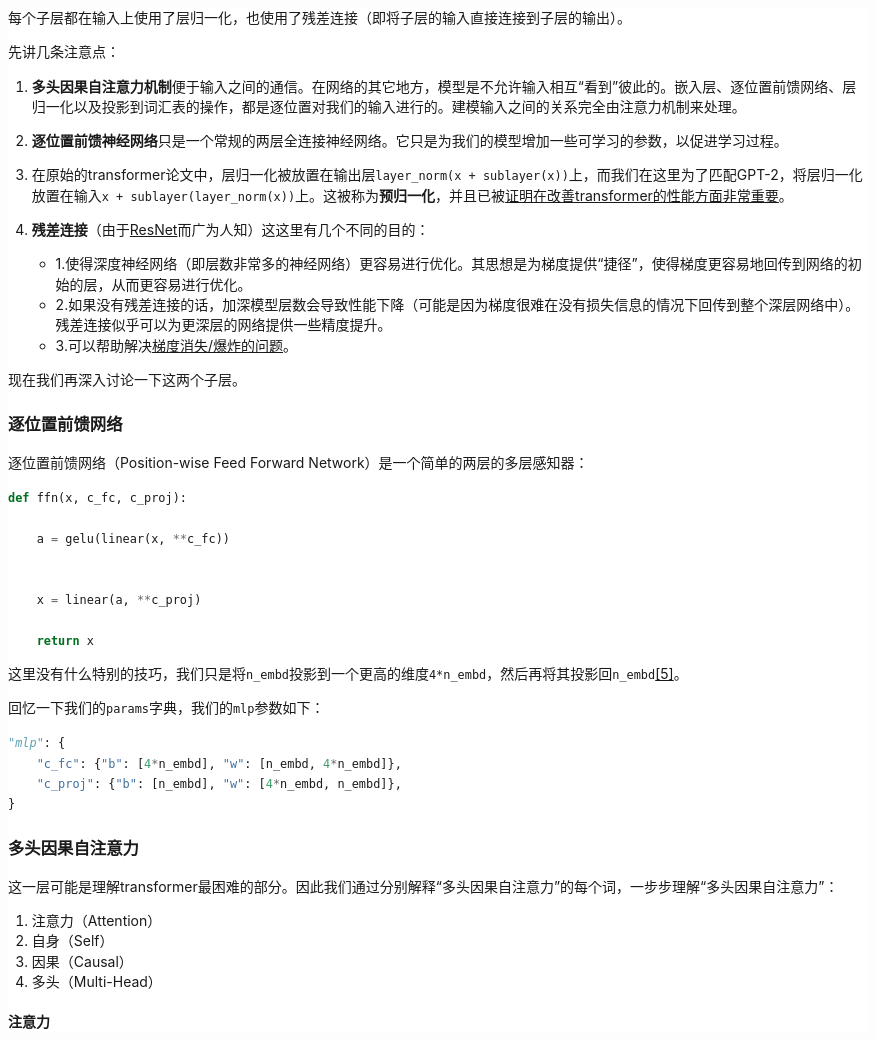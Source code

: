 每个子层都在输入上使用了层归一化，也使用了残差连接（即将子层的输入直接连接到子层的输出）。

先讲几条注意点：

1.  **多头因果自注意力机制**便于输入之间的通信。在网络的其它地方，模型是不允许输入相互“看到”彼此的。嵌入层、逐位置前馈网络、层归一化以及投影到词汇表的操作，都是逐位置对我们的输入进行的。建模输入之间的关系完全由注意力机制来处理。
    
2.  **逐位置前馈神经网络**只是一个常规的两层全连接神经网络。它只是为我们的模型增加一些可学习的参数，以促进学习过程。
    
3.  在原始的transformer论文中，层归一化被放置在输出层`layer_norm(x + sublayer(x))`上，而我们在这里为了匹配GPT-2，将层归一化放置在输入`x + sublayer(layer_norm(x))`上。这被称为**预归一化**，并且已被[证明在改善transformer的性能方面非常重要](https://arxiv.org/pdf/2002.04745.pdf)。
    
4.  **残差连接**（由于[ResNet](https://arxiv.org/pdf/1512.03385.pdf)而广为人知）这这里有几个不同的目的：
    
    *   1.使得深度神经网络（即层数非常多的神经网络）更容易进行优化。其思想是为梯度提供“捷径”，使得梯度更容易地回传到网络的初始的层，从而更容易进行优化。
    *   2.如果没有残差连接的话，加深模型层数会导致性能下降（可能是因为梯度很难在没有损失信息的情况下回传到整个深层网络中）。残差连接似乎可以为更深层的网络提供一些精度提升。
    *   3.可以帮助解决[梯度消失/爆炸的问题](https://programmathically.com/understanding-the-exploding-and-vanishing-gradients-problem/)。

现在我们再深入讨论一下这两个子层。

### [](#逐位置前馈网络 "逐位置前馈网络")逐位置前馈网络

逐位置前馈网络（Position-wise Feed Forward Network）是一个简单的两层的多层感知器：

```python
def ffn(x, c_fc, c_proj):  
    
    a = gelu(linear(x, **c_fc))  

    
    x = linear(a, **c_proj)  

    return x
```

这里没有什么特别的技巧，我们只是将`n_embd`投影到一个更高的维度`4*n_embd`，然后再将其投影回`n_embd`[\[5\]](#fn:5)。

回忆一下我们的`params`字典，我们的`mlp`参数如下：

```python
"mlp": {
    "c_fc": {"b": [4*n_embd], "w": [n_embd, 4*n_embd]},
    "c_proj": {"b": [n_embd], "w": [4*n_embd, n_embd]},
}
```

### [](#多头因果自注意力 "多头因果自注意力")多头因果自注意力

这一层可能是理解transformer最困难的部分。因此我们通过分别解释“多头因果自注意力”的每个词，一步步理解“多头因果自注意力”：

1.  注意力（Attention）
2.  自身（Self）
3.  因果（Causal）
4.  多头（Multi-Head）

#### [](#注意力 "注意力")注意力
